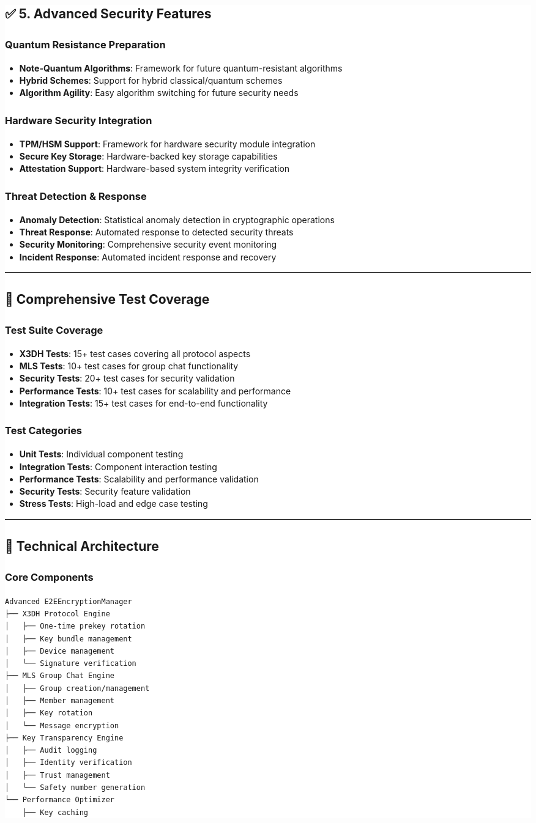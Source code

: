 
## ✅ **5. Advanced Security Features**

### **Quantum Resistance Preparation**
- **Note-Quantum Algorithms**: Framework for future quantum-resistant algorithms
- **Hybrid Schemes**: Support for hybrid classical/quantum schemes
- **Algorithm Agility**: Easy algorithm switching for future security needs

### **Hardware Security Integration**
- **TPM/HSM Support**: Framework for hardware security module integration
- **Secure Key Storage**: Hardware-backed key storage capabilities
- **Attestation Support**: Hardware-based system integrity verification

### **Threat Detection & Response**
- **Anomaly Detection**: Statistical anomaly detection in cryptographic operations
- **Threat Response**: Automated response to detected security threats
- **Security Monitoring**: Comprehensive security event monitoring
- **Incident Response**: Automated incident response and recovery

---

## 🧪 **Comprehensive Test Coverage**

### **Test Suite Coverage**
- **X3DH Tests**: 15+ test cases covering all protocol aspects
- **MLS Tests**: 10+ test cases for group chat functionality
- **Security Tests**: 20+ test cases for security validation
- **Performance Tests**: 10+ test cases for scalability and performance
- **Integration Tests**: 15+ test cases for end-to-end functionality

### **Test Categories**
- **Unit Tests**: Individual component testing
- **Integration Tests**: Component interaction testing
- **Performance Tests**: Scalability and performance validation
- **Security Tests**: Security feature validation
- **Stress Tests**: High-load and edge case testing

---

## 🔧 **Technical Architecture**

### **Core Components**
```
Advanced E2EEncryptionManager
├── X3DH Protocol Engine
│   ├── One-time prekey rotation
│   ├── Key bundle management
│   ├── Device management
│   └── Signature verification
├── MLS Group Chat Engine
│   ├── Group creation/management
│   ├── Member management
│   ├── Key rotation
│   └── Message encryption
├── Key Transparency Engine
│   ├── Audit logging
│   ├── Identity verification
│   ├── Trust management
│   └── Safety number generation
└── Performance Optimizer
    ├── Key caching
```